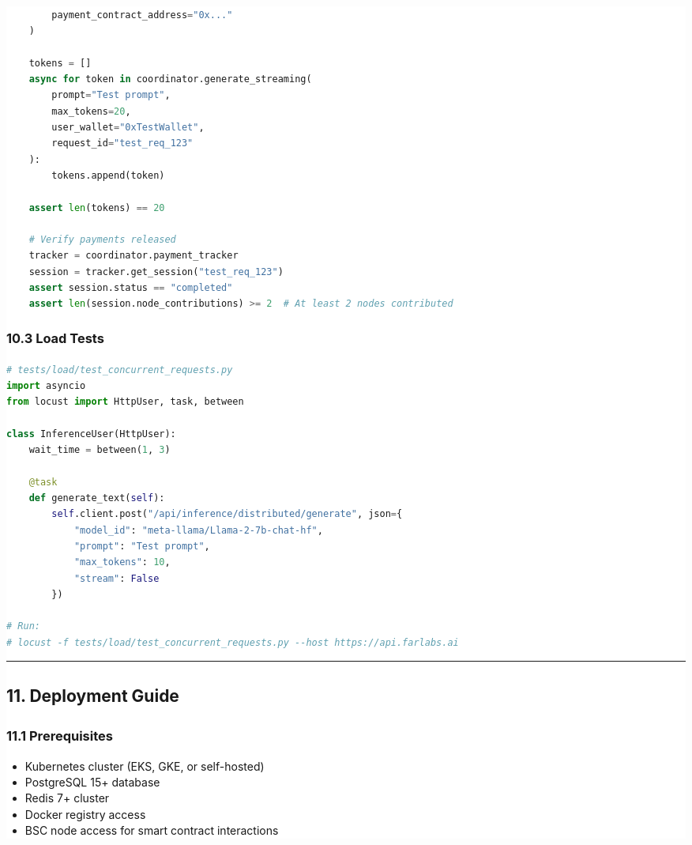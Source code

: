```python
        payment_contract_address="0x..."
    )

    tokens = []
    async for token in coordinator.generate_streaming(
        prompt="Test prompt",
        max_tokens=20,
        user_wallet="0xTestWallet",
        request_id="test_req_123"
    ):
        tokens.append(token)

    assert len(tokens) == 20

    # Verify payments released
    tracker = coordinator.payment_tracker
    session = tracker.get_session("test_req_123")
    assert session.status == "completed"
    assert len(session.node_contributions) >= 2  # At least 2 nodes contributed
```

### 10.3 Load Tests

```python
# tests/load/test_concurrent_requests.py
import asyncio
from locust import HttpUser, task, between

class InferenceUser(HttpUser):
    wait_time = between(1, 3)

    @task
    def generate_text(self):
        self.client.post("/api/inference/distributed/generate", json={
            "model_id": "meta-llama/Llama-2-7b-chat-hf",
            "prompt": "Test prompt",
            "max_tokens": 10,
            "stream": False
        })

# Run:
# locust -f tests/load/test_concurrent_requests.py --host https://api.farlabs.ai
```

---

## 11. Deployment Guide

### 11.1 Prerequisites

- Kubernetes cluster (EKS, GKE, or self-hosted)
- PostgreSQL 15+ database
- Redis 7+ cluster
- Docker registry access
- BSC node access for smart contract interactions
